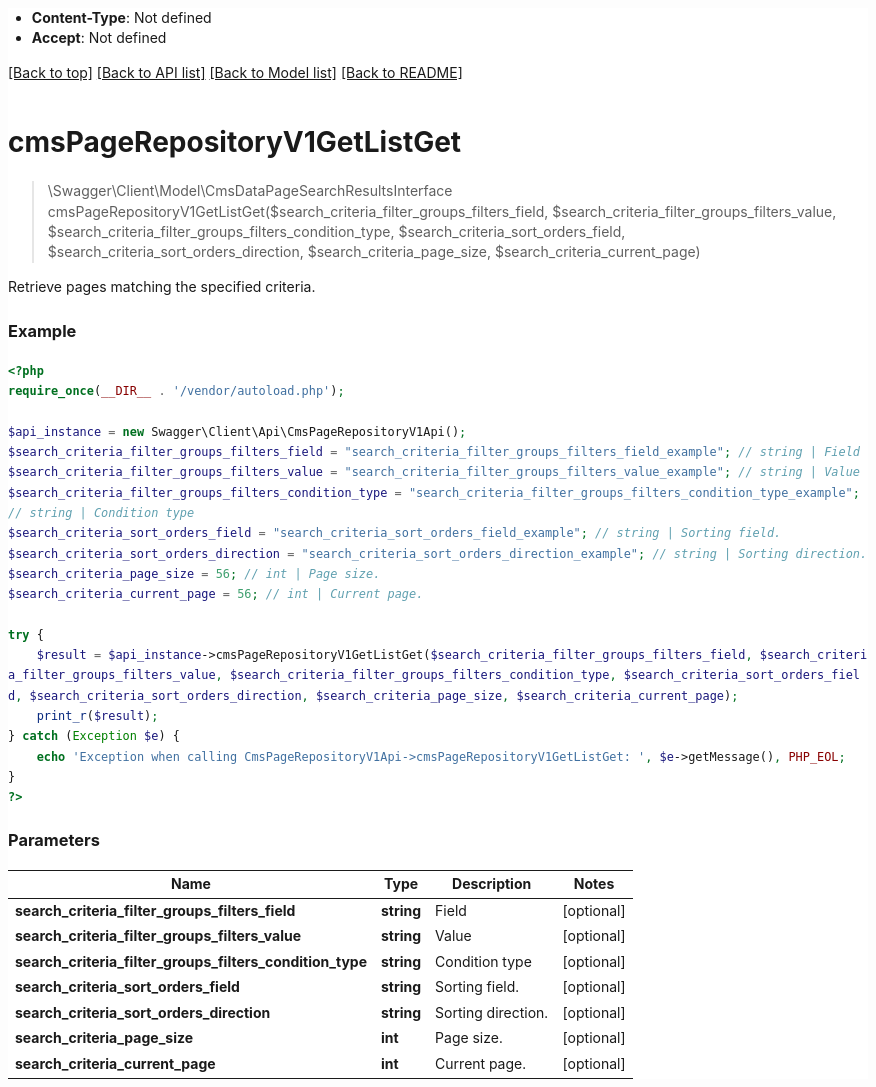  - **Content-Type**: Not defined
 - **Accept**: Not defined

[[Back to top]](#) [[Back to API list]](../../README.md#documentation-for-api-endpoints) [[Back to Model list]](../../README.md#documentation-for-models) [[Back to README]](../../README.md)

# **cmsPageRepositoryV1GetListGet**
> \Swagger\Client\Model\CmsDataPageSearchResultsInterface cmsPageRepositoryV1GetListGet($search_criteria_filter_groups_filters_field, $search_criteria_filter_groups_filters_value, $search_criteria_filter_groups_filters_condition_type, $search_criteria_sort_orders_field, $search_criteria_sort_orders_direction, $search_criteria_page_size, $search_criteria_current_page)



Retrieve pages matching the specified criteria.

### Example
```php
<?php
require_once(__DIR__ . '/vendor/autoload.php');

$api_instance = new Swagger\Client\Api\CmsPageRepositoryV1Api();
$search_criteria_filter_groups_filters_field = "search_criteria_filter_groups_filters_field_example"; // string | Field
$search_criteria_filter_groups_filters_value = "search_criteria_filter_groups_filters_value_example"; // string | Value
$search_criteria_filter_groups_filters_condition_type = "search_criteria_filter_groups_filters_condition_type_example"; // string | Condition type
$search_criteria_sort_orders_field = "search_criteria_sort_orders_field_example"; // string | Sorting field.
$search_criteria_sort_orders_direction = "search_criteria_sort_orders_direction_example"; // string | Sorting direction.
$search_criteria_page_size = 56; // int | Page size.
$search_criteria_current_page = 56; // int | Current page.

try {
    $result = $api_instance->cmsPageRepositoryV1GetListGet($search_criteria_filter_groups_filters_field, $search_criteria_filter_groups_filters_value, $search_criteria_filter_groups_filters_condition_type, $search_criteria_sort_orders_field, $search_criteria_sort_orders_direction, $search_criteria_page_size, $search_criteria_current_page);
    print_r($result);
} catch (Exception $e) {
    echo 'Exception when calling CmsPageRepositoryV1Api->cmsPageRepositoryV1GetListGet: ', $e->getMessage(), PHP_EOL;
}
?>
```

### Parameters

Name | Type | Description  | Notes
------------- | ------------- | ------------- | -------------
 **search_criteria_filter_groups_filters_field** | **string**| Field | [optional]
 **search_criteria_filter_groups_filters_value** | **string**| Value | [optional]
 **search_criteria_filter_groups_filters_condition_type** | **string**| Condition type | [optional]
 **search_criteria_sort_orders_field** | **string**| Sorting field. | [optional]
 **search_criteria_sort_orders_direction** | **string**| Sorting direction. | [optional]
 **search_criteria_page_size** | **int**| Page size. | [optional]
 **search_criteria_current_page** | **int**| Current page. | [optional]
